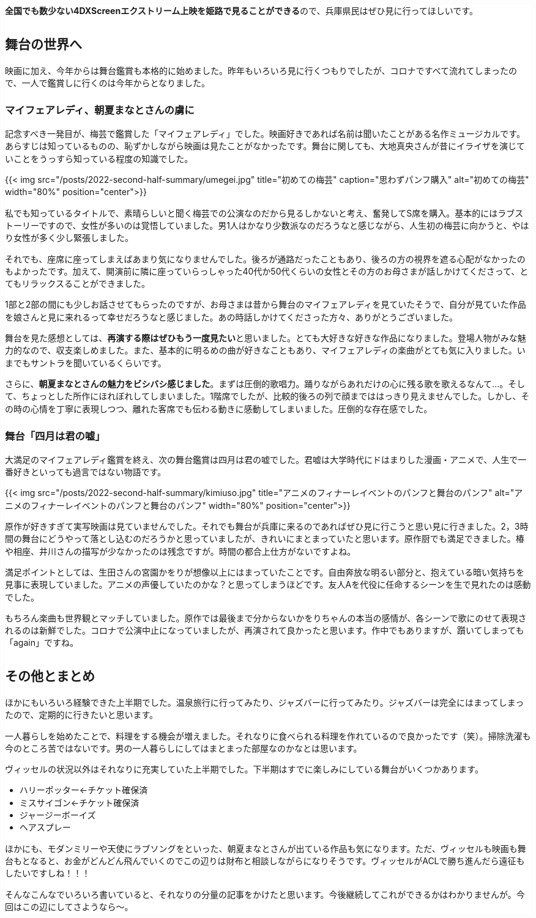 **全国でも数少ない4DXScreenエクストリーム上映を姫路で見ることができる**ので、兵庫県民はぜひ見に行ってほしいです。

## 舞台の世界へ

映画に加え、今年からは舞台鑑賞も本格的に始めました。昨年もいろいろ見に行くつもりでしたが、コロナですべて流れてしまったので、一人で鑑賞しに行くのは今年からとなりました。

### マイフェアレディ、朝夏まなとさんの虜に

記念すべき一発目が、梅芸で鑑賞した「マイフェアレディ」でした。映画好きであれば名前は聞いたことがある名作ミュージカルです。あらすじは知っているものの、恥ずかしながら映画は見たことがなかったです。舞台に関しても、大地真央さんが昔にイライザを演じていことをうっすら知っている程度の知識でした。

{{< img src="/posts/2022-second-half-summary/umegei.jpg" title="初めての梅芸" caption="思わずパンフ購入" alt="初めての梅芸" width="80%" position="center">}}

私でも知っているタイトルで、素晴らしいと聞く梅芸での公演なのだから見るしかないと考え、奮発してS席を購入。基本的にはラブストーリーですので、女性が多いのは覚悟していました。男1人はかなり少数派なのだろうなと感じながら、人生初の梅芸に向かうと、やはり女性が多く少し緊張しました。

それでも、座席に座ってしまえばあまり気になりませんでした。後ろが通路だったこともあり、後ろの方の視界を遮る心配がなかったのもよかったです。加えて、開演前に隣に座っていらっしゃった40代か50代くらいの女性とその方のお母さまが話しかけてくださって、とてもリラックスることができました。

1部と2部の間にも少しお話させてもらったのですが、お母さまは昔から舞台のマイフェアレディを見ていたそうで、自分が見ていた作品を娘さんと見に来れるって幸せだろうなと感じました。あの時話しかけてくださった方々、ありがとうございました。

舞台を見た感想としては、**再演する際はぜひもう一度見たい**と思いました。とても大好きな好きな作品になりました。登場人物がみな魅力的なので、収支楽しめました。また、基本的に明るめの曲が好きなこともあり、マイフェアレディの楽曲がとても気に入りました。いまでもサントラを聞いているくらいです。

さらに、**朝夏まなとさんの魅力をビシバシ感じました**。まずは圧倒的歌唱力。踊りながらあれだけの心に残る歌を歌えるなんて...。そして、ちょっとした所作にほれぼれしてしまいました。1階席でしたが、比較的後ろの列で顔までははっきり見えませんでした。しかし、その時の心情を丁寧に表現しつつ、離れた客席でも伝わる動きに感動してしまいました。圧倒的な存在感でした。

### 舞台「四月は君の嘘」

大満足のマイフェアレディ鑑賞を終え、次の舞台鑑賞は四月は君の嘘でした。君嘘は大学時代にドはまりした漫画・アニメで、人生で一番好きといっても過言ではない物語です。

{{< img src="/posts/2022-second-half-summary/kimiuso.jpg" title="アニメのフィナーレイベントのパンフと舞台のパンフ"  alt="アニメのフィナーレイベントのパンフと舞台のパンフ" width="80%" position="center">}}

原作が好きすぎて実写映画は見ていませんでした。それでも舞台が兵庫に来るのであればぜひ見に行こうと思い見に行きました。2，3時間の舞台にどうやって落とし込むのだろうかと思っていましたが、きれいにまとまっていたと思います。原作厨でも満足できました。椿や相座、井川さんの描写が少なかったのは残念ですが。時間の都合上仕方がないですよね。

満足ポイントとしては、生田さんの宮園かをりが想像以上にはまっていたことです。自由奔放な明るい部分と、抱えている暗い気持ちを見事に表現していました。アニメの声優していたのかな？と思ってしまうほどです。友人Aを代役に任命するシーンを生で見れたのは感動でした。

もちろん楽曲も世界観とマッチしていました。原作では最後まで分からないかをりちゃんの本当の感情が、各シーンで歌にのせて表現されるのは新鮮でした。コロナで公演中止になっていましたが、再演されて良かったと思います。作中でもありますが、躓いてしまっても「again」ですね。

## その他とまとめ

ほかにもいろいろ経験できた上半期でした。温泉旅行に行ってみたり、ジャズバーに行ってみたり。ジャズバーは完全にはまってしまったので、定期的に行きたいと思います。

一人暮らしを始めたことで、料理をする機会が増えました。それなりに食べられる料理を作れているので良かったです（笑）。掃除洗濯も今のところ苦ではないです。男の一人暮らしにしてはまとまった部屋なのかなとは思います。

ヴィッセルの状況以外はそれなりに充実していた上半期でした。下半期はすでに楽しみにしている舞台がいくつかあります。

- ハリーポッター←チケット確保済
- ミスサイゴン←チケット確保済
- ジャージーボーイズ
- ヘアスプレー

ほかにも、モダンミリーや天使にラブソングをといった、朝夏まなとさんが出ている作品も気になります。ただ、ヴィッセルも映画も舞台もとなると、お金がどんどん飛んでいくのでこの辺りは財布と相談しながらになりそうです。ヴィッセルがACLで勝ち進んだら遠征もしたいですしね！！！

そんなこんなでいろいろ書いていると、それなりの分量の記事をかけたと思います。今後継続してこれができるかはわかりませんが。今回はこの辺にしてさようなら～。